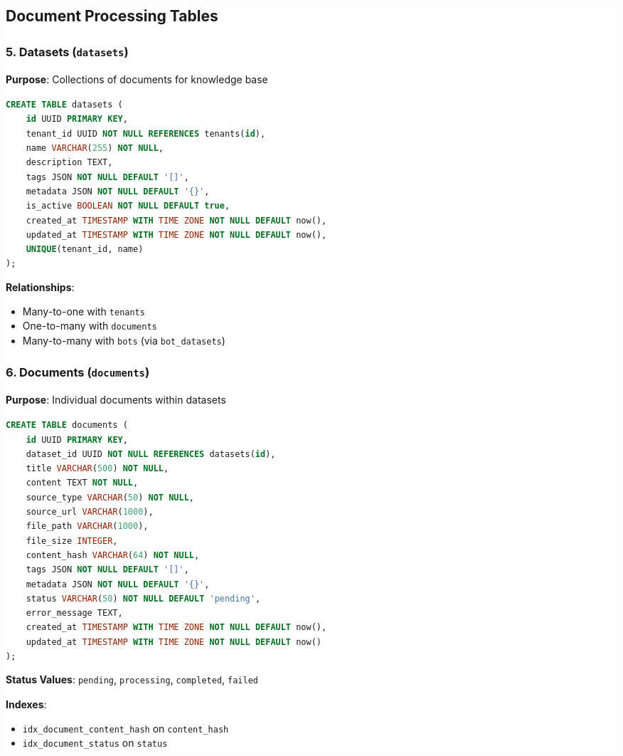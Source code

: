 ## Document Processing Tables

### 5. Datasets (`datasets`)

**Purpose**: Collections of documents for knowledge base

```sql
CREATE TABLE datasets (
    id UUID PRIMARY KEY,
    tenant_id UUID NOT NULL REFERENCES tenants(id),
    name VARCHAR(255) NOT NULL,
    description TEXT,
    tags JSON NOT NULL DEFAULT '[]',
    metadata JSON NOT NULL DEFAULT '{}',
    is_active BOOLEAN NOT NULL DEFAULT true,
    created_at TIMESTAMP WITH TIME ZONE NOT NULL DEFAULT now(),
    updated_at TIMESTAMP WITH TIME ZONE NOT NULL DEFAULT now(),
    UNIQUE(tenant_id, name)
);
```

**Relationships**:
- Many-to-one with `tenants`
- One-to-many with `documents`
- Many-to-many with `bots` (via `bot_datasets`)

### 6. Documents (`documents`)

**Purpose**: Individual documents within datasets

```sql
CREATE TABLE documents (
    id UUID PRIMARY KEY,
    dataset_id UUID NOT NULL REFERENCES datasets(id),
    title VARCHAR(500) NOT NULL,
    content TEXT NOT NULL,
    source_type VARCHAR(50) NOT NULL,
    source_url VARCHAR(1000),
    file_path VARCHAR(1000),
    file_size INTEGER,
    content_hash VARCHAR(64) NOT NULL,
    tags JSON NOT NULL DEFAULT '[]',
    metadata JSON NOT NULL DEFAULT '{}',
    status VARCHAR(50) NOT NULL DEFAULT 'pending',
    error_message TEXT,
    created_at TIMESTAMP WITH TIME ZONE NOT NULL DEFAULT now(),
    updated_at TIMESTAMP WITH TIME ZONE NOT NULL DEFAULT now()
);
```

**Status Values**: `pending`, `processing`, `completed`, `failed`

**Indexes**:
- `idx_document_content_hash` on `content_hash`
- `idx_document_status` on `status`
